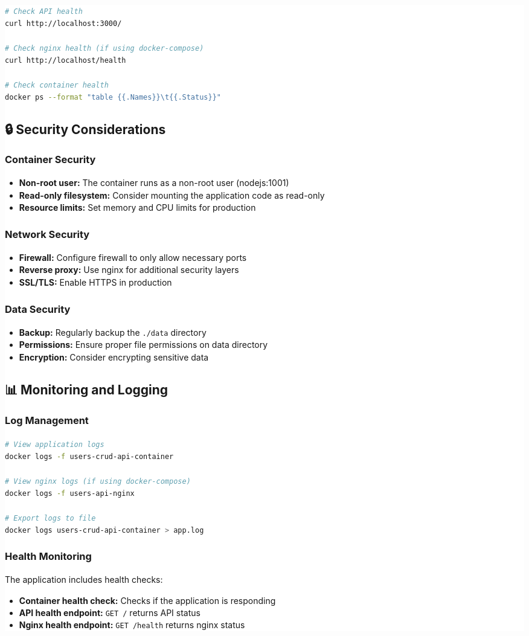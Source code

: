 ```bash
# Check API health
curl http://localhost:3000/

# Check nginx health (if using docker-compose)
curl http://localhost/health

# Check container health
docker ps --format "table {{.Names}}\t{{.Status}}"
```

## 🔒 Security Considerations

### Container Security

- **Non-root user:** The container runs as a non-root user (nodejs:1001)
- **Read-only filesystem:** Consider mounting the application code as read-only
- **Resource limits:** Set memory and CPU limits for production

### Network Security

- **Firewall:** Configure firewall to only allow necessary ports
- **Reverse proxy:** Use nginx for additional security layers
- **SSL/TLS:** Enable HTTPS in production

### Data Security

- **Backup:** Regularly backup the `./data` directory
- **Permissions:** Ensure proper file permissions on data directory
- **Encryption:** Consider encrypting sensitive data

## 📊 Monitoring and Logging

### Log Management

```bash
# View application logs
docker logs -f users-crud-api-container

# View nginx logs (if using docker-compose)
docker logs -f users-api-nginx

# Export logs to file
docker logs users-crud-api-container > app.log
```

### Health Monitoring

The application includes health checks:

- **Container health check:** Checks if the application is responding
- **API health endpoint:** `GET /` returns API status
- **Nginx health endpoint:** `GET /health` returns nginx status
